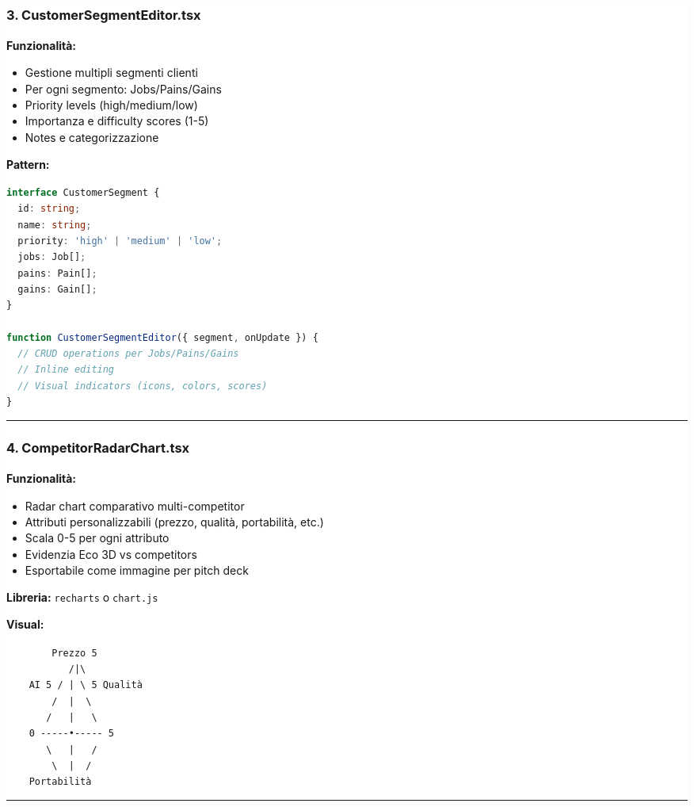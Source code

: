 
### 3. **CustomerSegmentEditor.tsx**

**Funzionalità:**
- Gestione multipli segmenti clienti
- Per ogni segmento: Jobs/Pains/Gains
- Priority levels (high/medium/low)
- Importanza e difficulty scores (1-5)
- Notes e categorizzazione

**Pattern:**
```typescript
interface CustomerSegment {
  id: string;
  name: string;
  priority: 'high' | 'medium' | 'low';
  jobs: Job[];
  pains: Pain[];
  gains: Gain[];
}

function CustomerSegmentEditor({ segment, onUpdate }) {
  // CRUD operations per Jobs/Pains/Gains
  // Inline editing
  // Visual indicators (icons, colors, scores)
}
```

---

### 4. **CompetitorRadarChart.tsx**

**Funzionalità:**
- Radar chart comparativo multi-competitor
- Attributi personalizzabili (prezzo, qualità, portabilità, etc.)
- Scala 0-5 per ogni attributo
- Evidenzia Eco 3D vs competitors
- Esportabile come immagine per pitch deck

**Libreria:** `recharts` o `chart.js`

**Visual:**
```
        Prezzo 5
           /|\
    AI 5 / | \ 5 Qualità
        /  |  \
       /   |   \
    0 -----•----- 5
       \   |   /
        \  |  /
    Portabilità
```

---